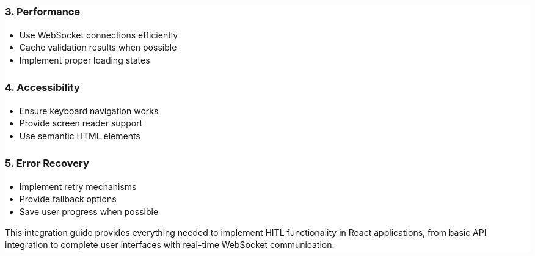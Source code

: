 ### 3. Performance
- Use WebSocket connections efficiently
- Cache validation results when possible
- Implement proper loading states

### 4. Accessibility
- Ensure keyboard navigation works
- Provide screen reader support
- Use semantic HTML elements

### 5. Error Recovery
- Implement retry mechanisms
- Provide fallback options
- Save user progress when possible

This integration guide provides everything needed to implement HITL functionality in React applications, from basic API integration to complete user interfaces with real-time WebSocket communication.
